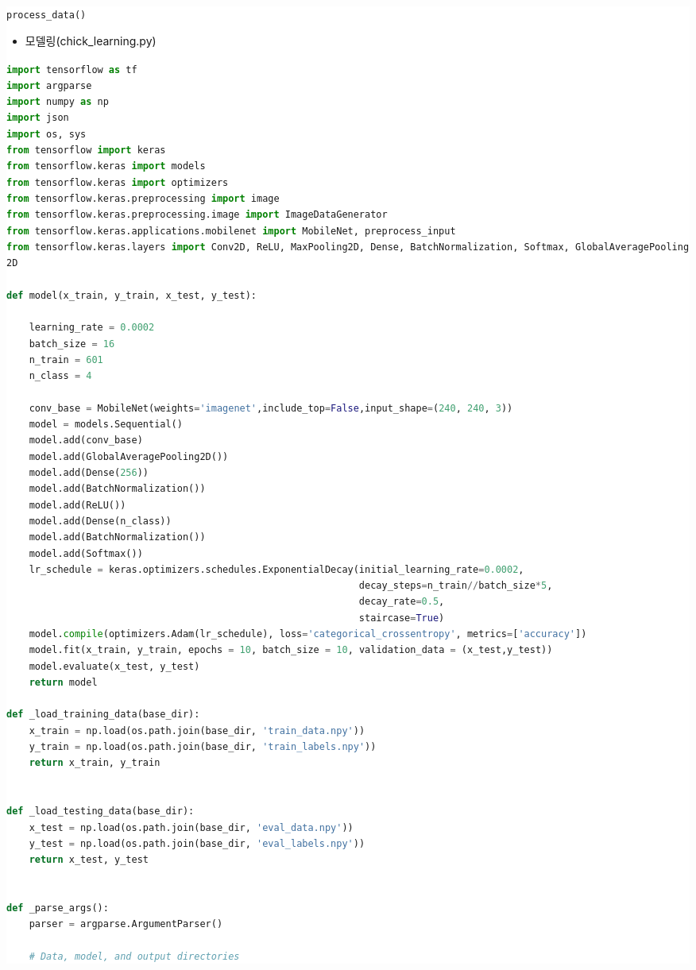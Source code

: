 ```python
process_data()
```

- 모델링(chick_learning.py)


```python
import tensorflow as tf
import argparse
import numpy as np
import json
import os, sys
from tensorflow import keras
from tensorflow.keras import models
from tensorflow.keras import optimizers
from tensorflow.keras.preprocessing import image
from tensorflow.keras.preprocessing.image import ImageDataGenerator
from tensorflow.keras.applications.mobilenet import MobileNet, preprocess_input
from tensorflow.keras.layers import Conv2D, ReLU, MaxPooling2D, Dense, BatchNormalization, Softmax, GlobalAveragePooling2D

def model(x_train, y_train, x_test, y_test):
    
    learning_rate = 0.0002
    batch_size = 16
    n_train = 601
    n_class = 4
    
    conv_base = MobileNet(weights='imagenet',include_top=False,input_shape=(240, 240, 3))
    model = models.Sequential()
    model.add(conv_base)
    model.add(GlobalAveragePooling2D())
    model.add(Dense(256))
    model.add(BatchNormalization())
    model.add(ReLU())
    model.add(Dense(n_class))
    model.add(BatchNormalization())
    model.add(Softmax())
    lr_schedule = keras.optimizers.schedules.ExponentialDecay(initial_learning_rate=0.0002, 
                                                              decay_steps=n_train//batch_size*5,
                                                              decay_rate=0.5,
                                                              staircase=True)
    model.compile(optimizers.Adam(lr_schedule), loss='categorical_crossentropy', metrics=['accuracy'])
    model.fit(x_train, y_train, epochs = 10, batch_size = 10, validation_data = (x_test,y_test))
    model.evaluate(x_test, y_test)
    return model

def _load_training_data(base_dir):
    x_train = np.load(os.path.join(base_dir, 'train_data.npy'))
    y_train = np.load(os.path.join(base_dir, 'train_labels.npy'))
    return x_train, y_train


def _load_testing_data(base_dir):
    x_test = np.load(os.path.join(base_dir, 'eval_data.npy'))
    y_test = np.load(os.path.join(base_dir, 'eval_labels.npy'))
    return x_test, y_test


def _parse_args():
    parser = argparse.ArgumentParser()

    # Data, model, and output directories
```
